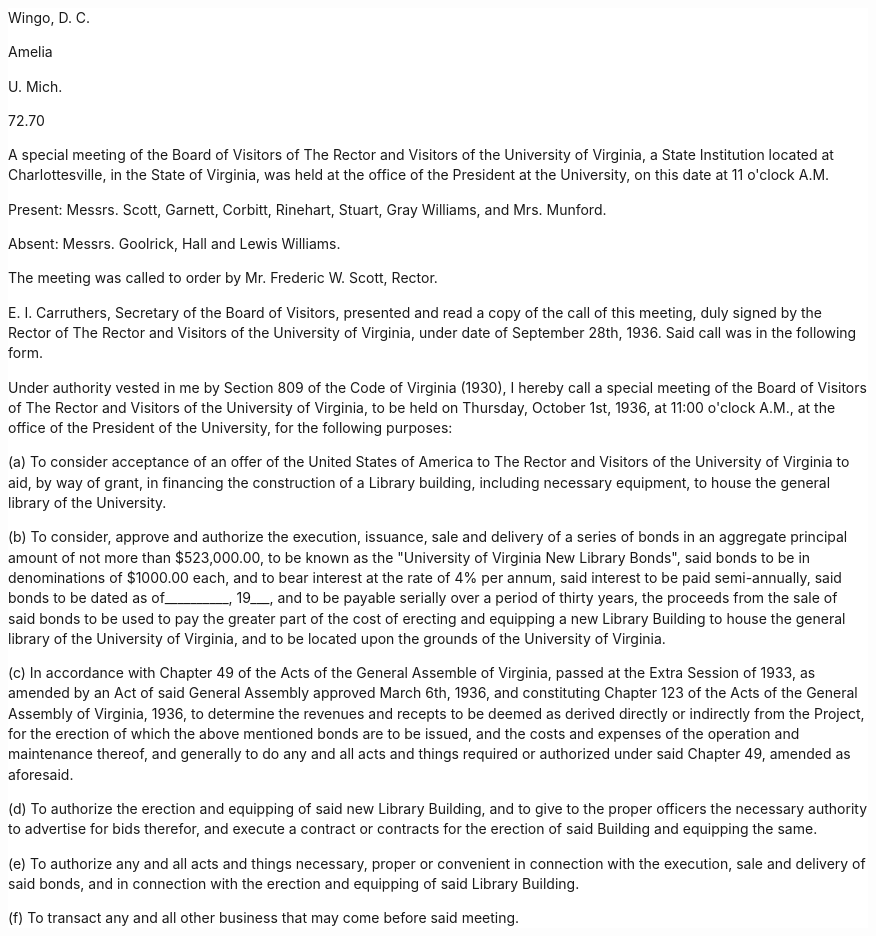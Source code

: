 Wingo, D. C.

Amelia

U. Mich.

72.70

A special meeting of the Board of Visitors of The Rector and Visitors of the University of Virginia, a State Institution located at Charlottesville, in the State of Virginia, was held at the office of the President at the University, on this date at 11 o'clock A.M.

Present: Messrs. Scott, Garnett, Corbitt, Rinehart, Stuart, Gray Williams, and Mrs. Munford.

Absent: Messrs. Goolrick, Hall and Lewis Williams.

The meeting was called to order by Mr. Frederic W. Scott, Rector.

E. I. Carruthers, Secretary of the Board of Visitors, presented and read a copy of the call of this meeting, duly signed by the Rector of The Rector and Visitors of the University of Virginia, under date of September 28th, 1936. Said call was in the following form.

Under authority vested in me by Section 809 of the Code of Virginia (1930), I hereby call a special meeting of the Board of Visitors of The Rector and Visitors of the University of Virginia, to be held on Thursday, October 1st, 1936, at 11:00 o'clock A.M., at the office of the President of the University, for the following purposes:

(a) To consider acceptance of an offer of the United States of America to The Rector and Visitors of the University of Virginia to aid, by way of grant, in financing the construction of a Library building, including necessary equipment, to house the general library of the University.

(b) To consider, approve and authorize the execution, issuance, sale and delivery of a series of bonds in an aggregate principal amount of not more than $523,000.00, to be known as the "University of Virginia New Library Bonds", said bonds to be in denominations of $1000.00 each, and to bear interest at the rate of 4% per annum, said interest to be paid semi-annually, said bonds to be dated as of\_\_\_\_\_\_\_\_\_\_, 19\_\_\_, and to be payable serially over a period of thirty years, the proceeds from the sale of said bonds to be used to pay the greater part of the cost of erecting and equipping a new Library Building to house the general library of the University of Virginia, and to be located upon the grounds of the University of Virginia.

(c) In accordance with Chapter 49 of the Acts of the General Assemble of Virginia, passed at the Extra Session of 1933, as amended by an Act of said General Assembly approved March 6th, 1936, and constituting Chapter 123 of the Acts of the General Assembly of Virginia, 1936, to determine the revenues and recepts to be deemed as derived directly or indirectly from the Project, for the erection of which the above mentioned bonds are to be issued, and the costs and expenses of the operation and maintenance thereof, and generally to do any and all acts and things required or authorized under said Chapter 49, amended as aforesaid.

(d) To authorize the erection and equipping of said new Library Building, and to give to the proper officers the necessary authority to advertise for bids therefor, and execute a contract or contracts for the erection of said Building and equipping the same.

(e) To authorize any and all acts and things necessary, proper or convenient in connection with the execution, sale and delivery of said bonds, and in connection with the erection and equipping of said Library Building.

(f) To transact any and all other business that may come before said meeting.
